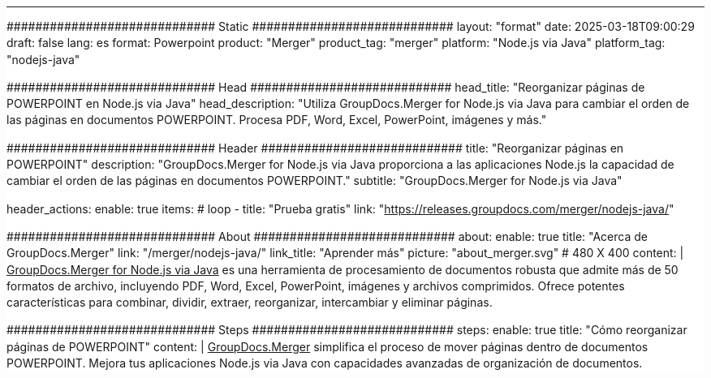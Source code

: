 
---
############################# Static ############################
layout: "format"
date:  2025-03-18T09:00:29
draft: false
lang: es
format: Powerpoint
product: "Merger"
product_tag: "merger"
platform: "Node.js via Java"
platform_tag: "nodejs-java"

############################# Head ############################
head_title: "Reorganizar páginas de POWERPOINT en Node.js via Java"
head_description: "Utiliza GroupDocs.Merger for Node.js via Java para cambiar el orden de las páginas en documentos POWERPOINT. Procesa PDF, Word, Excel, PowerPoint, imágenes y más."

############################# Header ############################
title: "Reorganizar páginas en POWERPOINT" 
description: "GroupDocs.Merger for Node.js via Java proporciona a las aplicaciones Node.js la capacidad de cambiar el orden de las páginas en documentos POWERPOINT."
subtitle: "GroupDocs.Merger for Node.js via Java" 

header_actions:
  enable: true
  items:
    #  loop
    - title: "Prueba gratis"
      link: "https://releases.groupdocs.com/merger/nodejs-java/"
      
############################# About ############################
about:
    enable: true
    title: "Acerca de GroupDocs.Merger"
    link: "/merger/nodejs-java/"
    link_title: "Aprender más"
    picture: "about_merger.svg" # 480 X 400
    content: |
       [GroupDocs.Merger for Node.js via Java](/merger/nodejs-java/) es una herramienta de procesamiento de documentos robusta que admite más de 50 formatos de archivo, incluyendo PDF, Word, Excel, PowerPoint, imágenes y archivos comprimidos. Ofrece potentes características para combinar, dividir, extraer, reorganizar, intercambiar y eliminar páginas.

############################# Steps ############################
steps:
    enable: true
    title: "Cómo reorganizar páginas de POWERPOINT"
    content: |
      [GroupDocs.Merger](/merger/nodejs-java/) simplifica el proceso de mover páginas dentro de documentos POWERPOINT. Mejora tus aplicaciones Node.js via Java con capacidades avanzadas de organización de documentos.
      